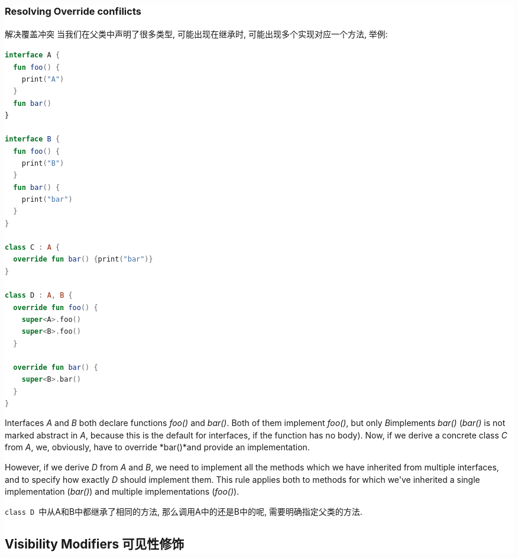 ### Resolving Override confilicts

解决覆盖冲突
当我们在父类中声明了很多类型, 可能出现在继承时, 可能出现多个实现对应一个方法, 举例:

```kotlin
interface A {
  fun foo() {
    print("A")
  }
  fun bar()
}

interface B {
  fun foo() {
    print("B")
  }
  fun bar() {
    print("bar")
  }
}

class C : A {
  override fun bar() {print("bar")}
}

class D : A, B {
  override fun foo() {
    super<A>.foo()
    super<B>.foo()
  }
  
  override fun bar() {
    super<B>.bar()
  }
}
```

Interfaces *A* and *B* both declare functions *foo()* and *bar()*. Both of them implement *foo()*, but only *B*implements *bar()* (*bar()* is not marked abstract in *A*, because this is the default for interfaces, if the function has no body). Now, if we derive a concrete class *C* from *A*, we, obviously, have to override *bar()*and provide an implementation.

However, if we derive *D* from *A* and *B*, we need to implement all the methods which we have inherited from multiple interfaces, and to specify how exactly *D* should implement them. This rule applies both to methods for which we've inherited a single implementation (*bar()*) and multiple implementations (*foo()*).



`class D `中从A和B中都继承了相同的方法, 那么调用A中的还是B中的呢, 需要明确指定父类的方法.



## Visibility Modifiers 可见性修饰
